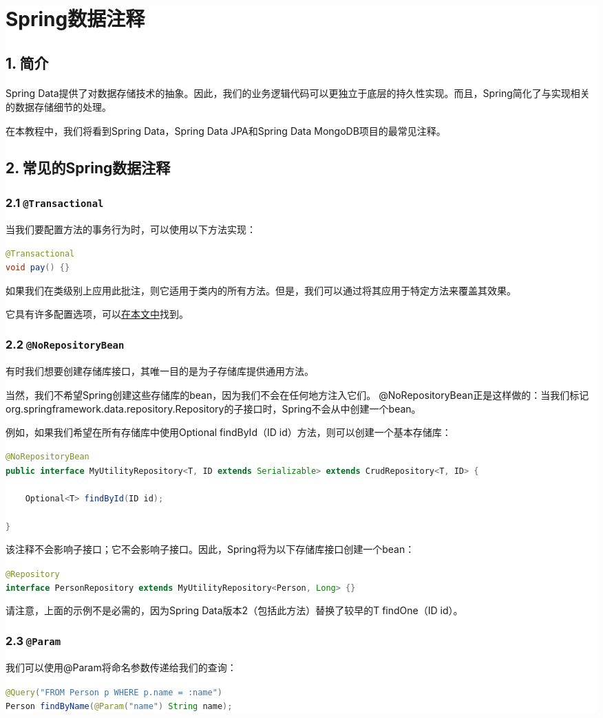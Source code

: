# Spring数据注释

## 1. 简介
Spring Data提供了对数据存储技术的抽象。因此，我们的业务逻辑代码可以更独立于底层的持久性实现。而且，Spring简化了与实现相关的数据存储细节的处理。

在本教程中，我们将看到Spring Data，Spring Data JPA和Spring Data MongoDB项目的最常见注释。

## 2. 常见的Spring数据注释
### 2.1 `@Transactional`
当我们要配置方法的事务行为时，可以使用以下方法实现：

```java
@Transactional
void pay() {}
```

如果我们在类级别上应用此批注，则它适用于类内的所有方法。但是，我们可以通过将其应用于特定方法来覆盖其效果。

它具有许多配置选项，可以[在本文中](8.Spring和JPA的事务配置.md)找到。

### 2.2  `@NoRepositoryBean`
有时我们想要创建存储库接口，其唯一目的是为子存储库提供通用方法。

当然，我们不希望Spring创建这些存储库的bean，因为我们不会在任何地方注入它们。 @NoRepositoryBean正是这样做的：当我们标记org.springframework.data.repository.Repository的子接口时，Spring不会从中创建一个bean。

例如，如果我们希望在所有存储库中使用Optional <T> findById（ID id）方法，则可以创建一个基本存储库：

```java
@NoRepositoryBean
public interface MyUtilityRepository<T, ID extends Serializable> extends CrudRepository<T, ID> {

    Optional<T> findById(ID id);

}
```

该注释不会影响子接口；它不会影响子接口。因此，Spring将为以下存储库接口创建一个bean：

```java
@Repository
interface PersonRepository extends MyUtilityRepository<Person, Long> {}
```

请注意，上面的示例不是必需的，因为Spring Data版本2（包括此方法）替换了较早的T findOne（ID id）。

### 2.3 `@Param`
我们可以使用@Param将命名参数传递给我们的查询：

```java
@Query("FROM Person p WHERE p.name = :name")
Person findByName(@Param("name") String name);
```
